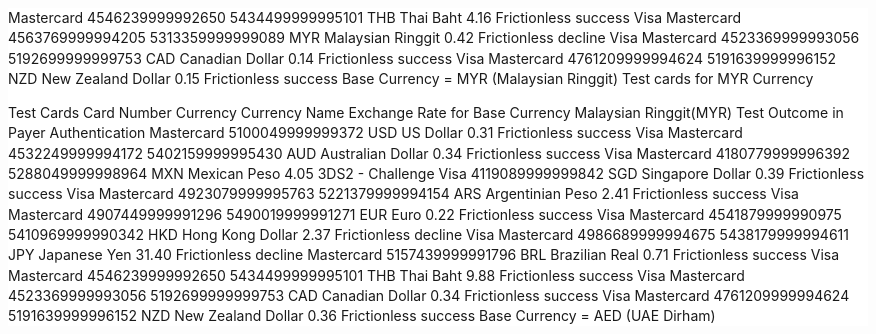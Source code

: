 Mastercard
4546239999992650
5434499999995101	THB	Thai Baht	4.16	Frictionless success
Visa
Mastercard
4563769999994205
5313359999999089	MYR	Malaysian Ringgit	0.42	Frictionless decline
Visa
Mastercard
4523369999993056
5192699999999753	CAD	Canadian Dollar	0.14	Frictionless success
Visa
Mastercard
4761209999994624
5191639999996152	NZD	New Zealand Dollar	0.15	Frictionless success
Base Currency = MYR (Malaysian Ringgit)
Test cards for MYR Currency

Test Cards	Card Number	Currency	Currency Name	Exchange Rate
for Base Currency
Malaysian Ringgit(MYR)	Test Outcome in Payer Authentication
Mastercard
5100049999999372	USD	US Dollar	0.31	Frictionless success
Visa
Mastercard
4532249999994172
5402159999995430	AUD	Australian Dollar	0.34	Frictionless success
Visa
Mastercard
4180779999996392
5288049999998964	MXN	Mexican Peso	4.05	3DS2 - Challenge
Visa
4119089999999842	SGD	Singapore Dollar	0.39	Frictionless success
Visa
Mastercard
4923079999995763
5221379999994154	ARS	Argentinian Peso	2.41	Frictionless success
Visa
Mastercard
4907449999991296
5490019999991271	EUR	Euro	0.22	Frictionless success
Visa
Mastercard
4541879999990975
5410969999990342	HKD	Hong Kong Dollar	2.37	Frictionless decline
Visa
Mastercard
4986689999994675
5438179999994611	JPY	Japanese Yen	31.40	Frictionless decline
Mastercard
5157439999991796	BRL	Brazilian Real	0.71	Frictionless success
Visa
Mastercard
4546239999992650
5434499999995101	THB	Thai Baht	9.88	Frictionless success
Visa
Mastercard
4523369999993056
5192699999999753	CAD	Canadian Dollar	0.34	Frictionless success
Visa
Mastercard
4761209999994624
5191639999996152	NZD	New Zealand Dollar	0.36	Frictionless success
Base Currency = AED (UAE Dirham)